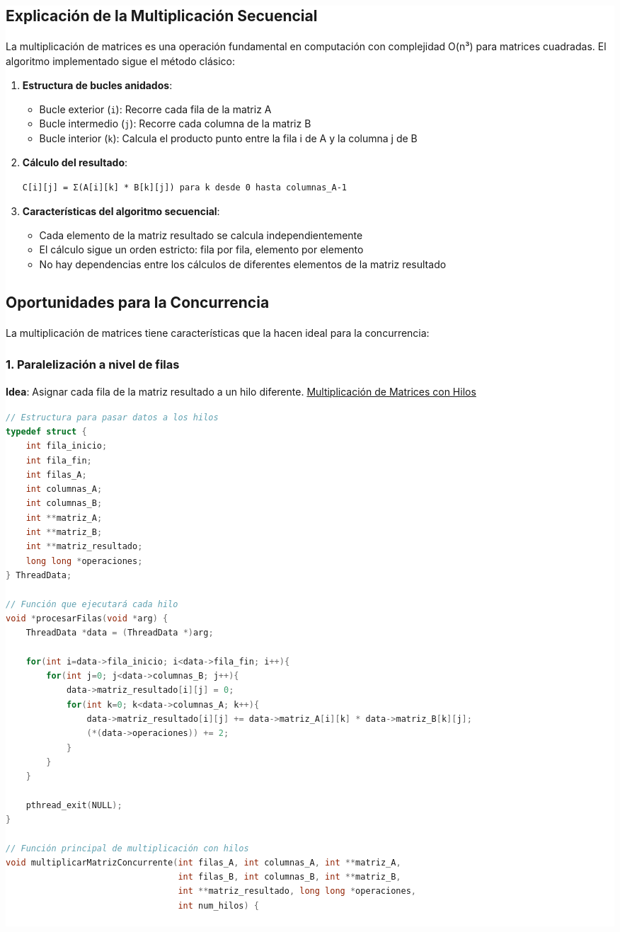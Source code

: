 ## Explicación de la Multiplicación Secuencial

La multiplicación de matrices es una operación fundamental en computación con complejidad O(n³) para matrices cuadradas. El algoritmo implementado sigue el método clásico:

1. **Estructura de bucles anidados**:
   - Bucle exterior (`i`): Recorre cada fila de la matriz A
   - Bucle intermedio (`j`): Recorre cada columna de la matriz B
   - Bucle interior (`k`): Calcula el producto punto entre la fila i de A y la columna j de B

2. **Cálculo del resultado**:
   ```
   C[i][j] = Σ(A[i][k] * B[k][j]) para k desde 0 hasta columnas_A-1
   ```

3. **Características del algoritmo secuencial**:
   - Cada elemento de la matriz resultado se calcula independientemente
   - El cálculo sigue un orden estricto: fila por fila, elemento por elemento
   - No hay dependencias entre los cálculos de diferentes elementos de la matriz resultado

## Oportunidades para la Concurrencia

La multiplicación de matrices tiene características que la hacen ideal para la concurrencia:

### 1. Paralelización a nivel de filas

**Idea**: Asignar cada fila de la matriz resultado a un hilo diferente.
[Multiplicación de Matrices con Hilos](multiplicacionmatrices_hilos.md)
```c
// Estructura para pasar datos a los hilos
typedef struct {
    int fila_inicio;
    int fila_fin;
    int filas_A;
    int columnas_A;
    int columnas_B;
    int **matriz_A;
    int **matriz_B;
    int **matriz_resultado;
    long long *operaciones;
} ThreadData;

// Función que ejecutará cada hilo
void *procesarFilas(void *arg) {
    ThreadData *data = (ThreadData *)arg;
    
    for(int i=data->fila_inicio; i<data->fila_fin; i++){
        for(int j=0; j<data->columnas_B; j++){
            data->matriz_resultado[i][j] = 0;
            for(int k=0; k<data->columnas_A; k++){
                data->matriz_resultado[i][j] += data->matriz_A[i][k] * data->matriz_B[k][j];
                (*(data->operaciones)) += 2;
            }
        }
    }
    
    pthread_exit(NULL);
}

// Función principal de multiplicación con hilos
void multiplicarMatrizConcurrente(int filas_A, int columnas_A, int **matriz_A,
                                  int filas_B, int columnas_B, int **matriz_B,
                                  int **matriz_resultado, long long *operaciones,
                                  int num_hilos) {
    
```